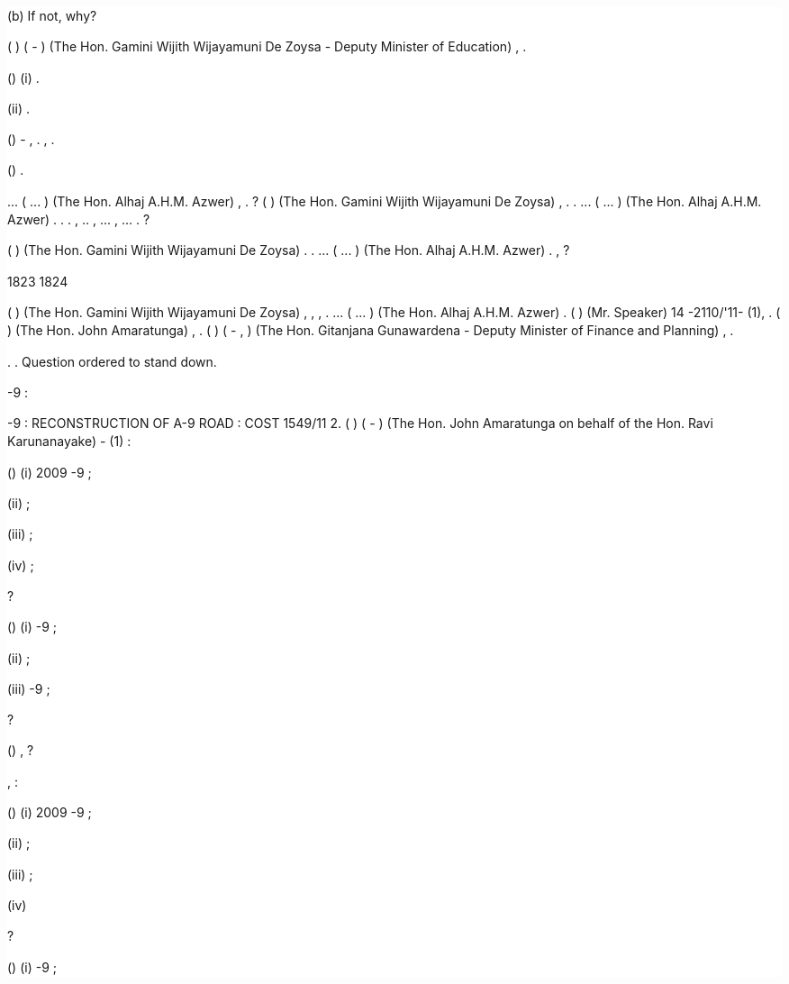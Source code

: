 (b) If not, why?

( ) ( - ) (The Hon. Gamini Wijith Wijayamuni De Zoysa - Deputy Minister of Education) , .

() (i) .

(ii) .

() - , . , .

() .

... ( ... ) (The Hon. Alhaj A.H.M. Azwer) , . ? ( ) (The Hon. Gamini Wijith Wijayamuni De Zoysa) , . . ... ( ... ) (The Hon. Alhaj A.H.M. Azwer) . . . , .. , ... , ... . ?

( ) (The Hon. Gamini Wijith Wijayamuni De Zoysa) . . ... ( ... ) (The Hon. Alhaj A.H.M. Azwer) . , ?

1823 1824

( ) (The Hon. Gamini Wijith Wijayamuni De Zoysa) , , , . ... ( ... ) (The Hon. Alhaj A.H.M. Azwer) . ( ) (Mr. Speaker) 14 -2110/'11- (1), . ( ) (The Hon. John Amaratunga) , . ( ) ( - , ) (The Hon. Gitanjana Gunawardena - Deputy Minister of Finance and Planning) , .

. . Question ordered to stand down.

-9 :

-9 : RECONSTRUCTION OF A-9 ROAD : COST 1549/11 2. ( ) ( - ) (The Hon. John Amaratunga on behalf of the Hon. Ravi Karunanayake) - (1) :

() (i) 2009 -9 ;

(ii) ;

(iii) ;

(iv) ;

?

() (i) -9 ;

(ii) ;

(iii) -9 ;

?

() , ?

, :

() (i) 2009 -9 ;

(ii) ;

(iii) ;

(iv)

?

() (i) -9 ;
